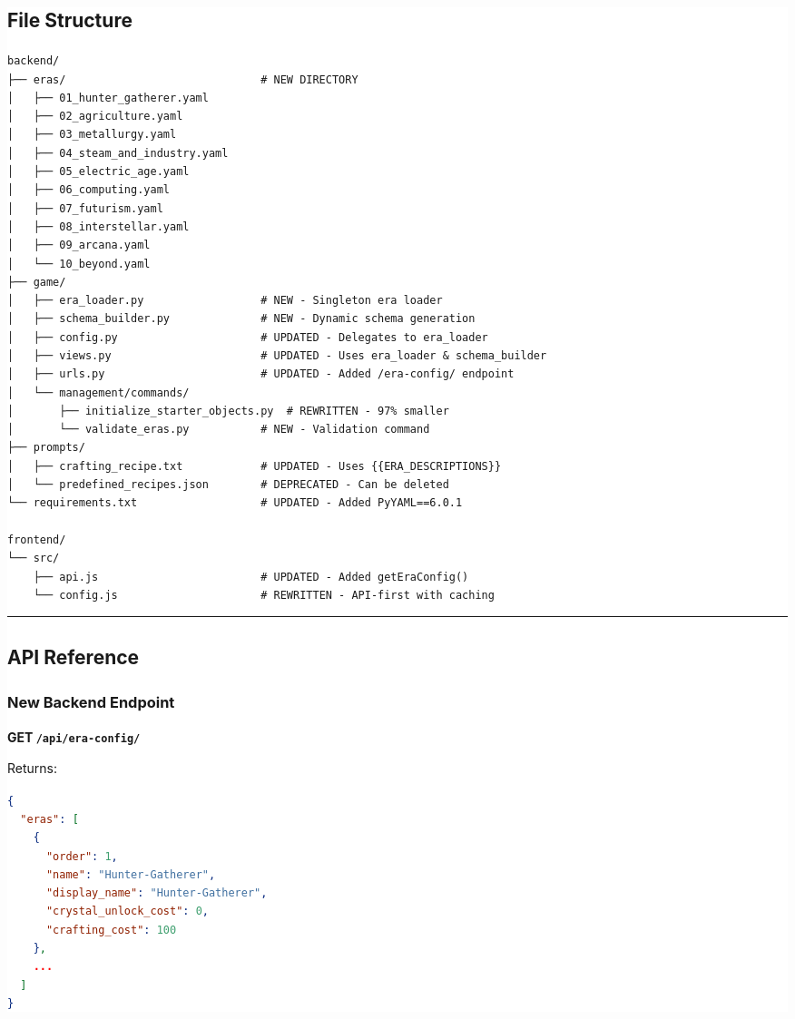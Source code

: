 
## File Structure

```
backend/
├── eras/                              # NEW DIRECTORY
│   ├── 01_hunter_gatherer.yaml
│   ├── 02_agriculture.yaml
│   ├── 03_metallurgy.yaml
│   ├── 04_steam_and_industry.yaml
│   ├── 05_electric_age.yaml
│   ├── 06_computing.yaml
│   ├── 07_futurism.yaml
│   ├── 08_interstellar.yaml
│   ├── 09_arcana.yaml
│   └── 10_beyond.yaml
├── game/
│   ├── era_loader.py                  # NEW - Singleton era loader
│   ├── schema_builder.py              # NEW - Dynamic schema generation
│   ├── config.py                      # UPDATED - Delegates to era_loader
│   ├── views.py                       # UPDATED - Uses era_loader & schema_builder
│   ├── urls.py                        # UPDATED - Added /era-config/ endpoint
│   └── management/commands/
│       ├── initialize_starter_objects.py  # REWRITTEN - 97% smaller
│       └── validate_eras.py           # NEW - Validation command
├── prompts/
│   ├── crafting_recipe.txt            # UPDATED - Uses {{ERA_DESCRIPTIONS}}
│   └── predefined_recipes.json        # DEPRECATED - Can be deleted
└── requirements.txt                   # UPDATED - Added PyYAML==6.0.1

frontend/
└── src/
    ├── api.js                         # UPDATED - Added getEraConfig()
    └── config.js                      # REWRITTEN - API-first with caching
```

---

## API Reference

### New Backend Endpoint

**GET `/api/era-config/`**

Returns:
```json
{
  "eras": [
    {
      "order": 1,
      "name": "Hunter-Gatherer",
      "display_name": "Hunter-Gatherer",
      "crystal_unlock_cost": 0,
      "crafting_cost": 100
    },
    ...
  ]
}
```
